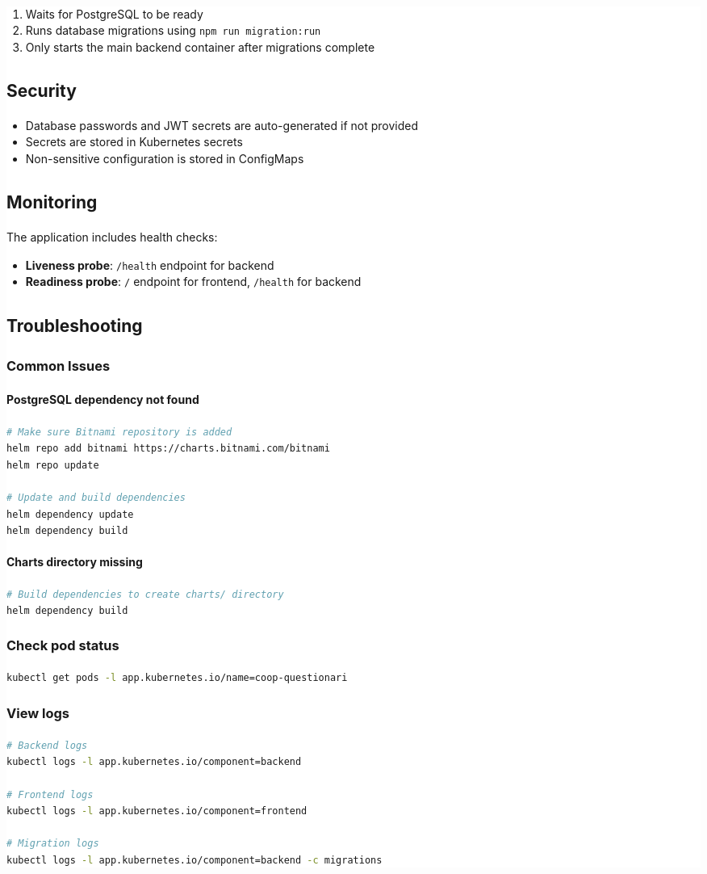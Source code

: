 1. Waits for PostgreSQL to be ready
2. Runs database migrations using `npm run migration:run`
3. Only starts the main backend container after migrations complete

## Security

- Database passwords and JWT secrets are auto-generated if not provided
- Secrets are stored in Kubernetes secrets
- Non-sensitive configuration is stored in ConfigMaps

## Monitoring

The application includes health checks:

- **Liveness probe**: `/health` endpoint for backend
- **Readiness probe**: `/` endpoint for frontend, `/health` for backend

## Troubleshooting

### Common Issues

#### PostgreSQL dependency not found
```bash
# Make sure Bitnami repository is added
helm repo add bitnami https://charts.bitnami.com/bitnami
helm repo update

# Update and build dependencies
helm dependency update
helm dependency build
```

#### Charts directory missing
```bash
# Build dependencies to create charts/ directory
helm dependency build
```

### Check pod status

```bash
kubectl get pods -l app.kubernetes.io/name=coop-questionari
```

### View logs

```bash
# Backend logs
kubectl logs -l app.kubernetes.io/component=backend

# Frontend logs
kubectl logs -l app.kubernetes.io/component=frontend

# Migration logs
kubectl logs -l app.kubernetes.io/component=backend -c migrations
```
